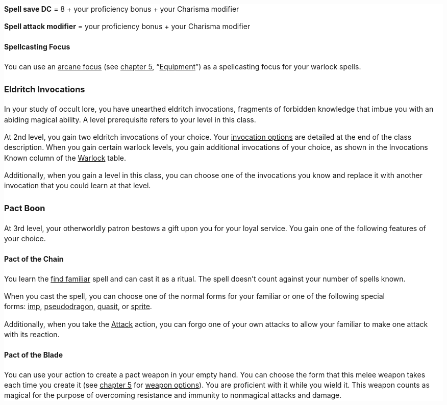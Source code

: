 **Spell save DC** = 8 + your proficiency bonus + your Charisma modifier

**Spell attack modifier** = your proficiency bonus + your Charisma modifier

#### [](https://www.dndbeyond.com/sources/phb/warlock#SpellcastingFocus)Spellcasting Focus

You can use an [arcane focus](https://www.dndbeyond.com/equipment/arcane-focus) (see [chapter 5](https://www.dndbeyond.com/sources/phb/equipment), “[Equip­ment](https://www.dndbeyond.com/sources/phb/equipment#ArcaneFocus)”) as a spellcasting focus for your warlock spells.

### [](https://www.dndbeyond.com/sources/phb/warlock#EldritchInvocations)Eldritch Invocations

In your study of occult lore, you have unearthed eldritch invocations, fragments of forbidden knowledge that imbue you with an abiding magical ability. A level prerequisite refers to your level in this class.

At 2nd level, you gain two eldritch invocations of your choice. Your [invocation options](https://www.dndbeyond.com/sources/phb/warlock#EldritchInvocationsDescriptions) are detailed at the end of the class description. When you gain certain warlock levels, you gain additional invocations of your choice, as shown in the Invocations Known column of the [Warlock](https://www.dndbeyond.com/sources/phb/warlock#TheWarlock) table.

Additionally, when you gain a level in this class, you can choose one of the invocations you know and replace it with another invocation that you could learn at that level.

### [](https://www.dndbeyond.com/sources/phb/warlock#PactBoon)Pact Boon

At 3rd level, your otherworldly patron bestows a gift upon you for your loyal service. You gain one of the following features of your choice.

#### [](https://www.dndbeyond.com/sources/phb/warlock#PactoftheChain)Pact of the Chain

You learn the [find familiar](https://www.dndbeyond.com/spells/find-familiar) spell and can cast it as a ritual. The spell doesn’t count against your number of spells known.

When you cast the spell, you can choose one of the normal forms for your familiar or one of the following special forms: [imp](https://www.dndbeyond.com/monsters/16933-imp), [pseudodragon](https://www.dndbeyond.com/monsters/16986-pseudodragon), [quasit](https://www.dndbeyond.com/monsters/16988-quasit), or [sprite](https://www.dndbeyond.com/monsters/17020-sprite).

Additionally, when you take the [Attack](https://www.dndbeyond.com/compendium/rules/basic-rules/combat#Attack) action, you can forgo one of your own attacks to allow your familiar to make one attack with its reaction.

#### [](https://www.dndbeyond.com/sources/phb/warlock#PactoftheBlade)Pact of the Blade

You can use your action to create a pact weapon in your empty hand. You can choose the form that this melee weapon takes each time you create it (see [chapter 5](https://www.dndbeyond.com/sources/phb/equipment) for [weapon options](https://www.dndbeyond.com/sources/phb/equipment#Weapons)). You are proficient with it while you wield it. This weapon counts as magical for the purpose of overcoming resistance and immunity to nonmagical attacks and damage.
